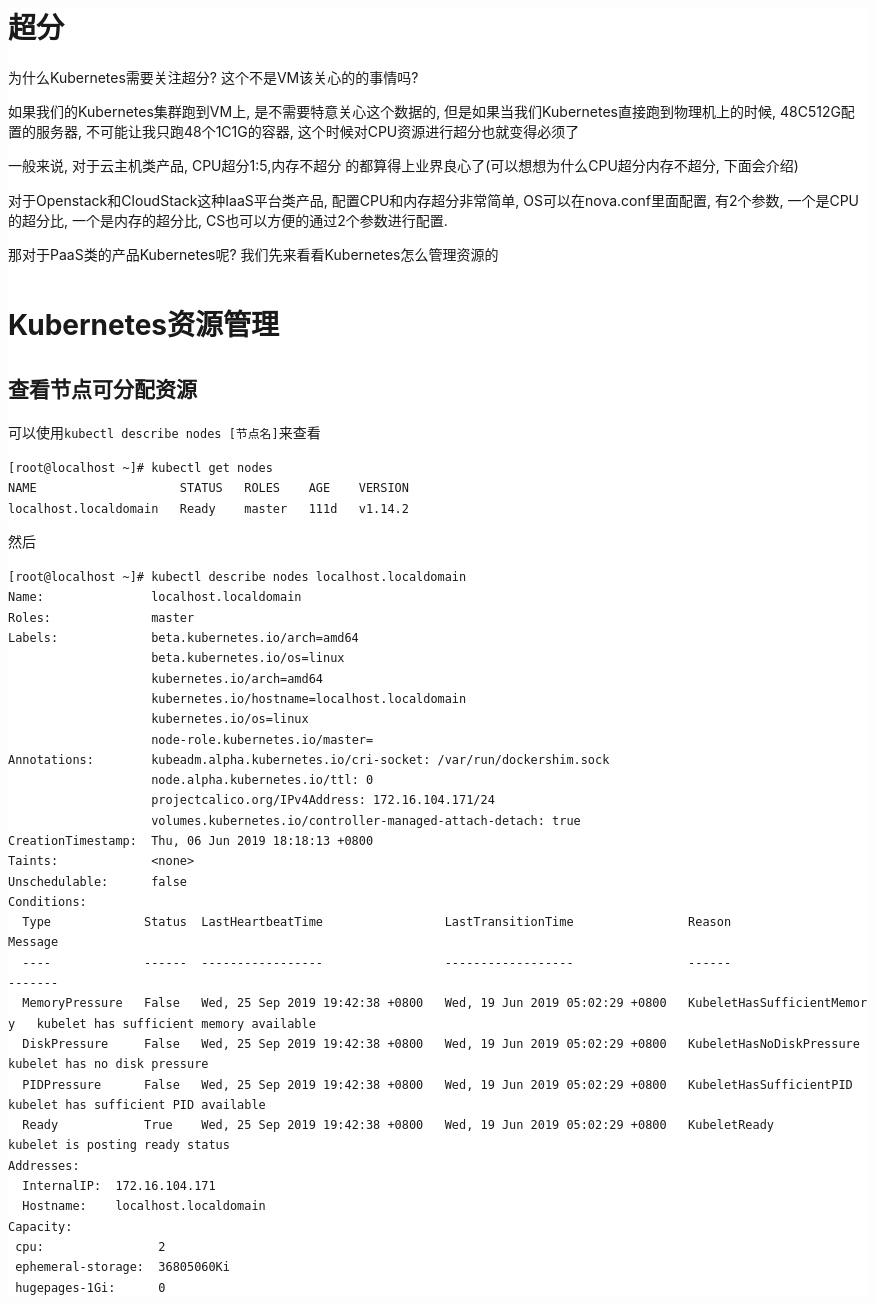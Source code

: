 # 超分

为什么Kubernetes需要关注超分? 这个不是VM该关心的的事情吗?

如果我们的Kubernetes集群跑到VM上, 是不需要特意关心这个数据的, 但是如果当我们Kubernetes直接跑到物理机上的时候, 48C512G配置的服务器, 不可能让我只跑48个1C1G的容器, 这个时候对CPU资源进行超分也就变得必须了

一般来说, 对于云主机类产品, CPU超分1:5,内存不超分 的都算得上业界良心了(可以想想为什么CPU超分内存不超分, 下面会介绍)

对于Openstack和CloudStack这种IaaS平台类产品, 配置CPU和内存超分非常简单, OS可以在nova.conf里面配置, 有2个参数, 一个是CPU的超分比, 一个是内存的超分比, CS也可以方便的通过2个参数进行配置.

那对于PaaS类的产品Kubernetes呢? 我们先来看看Kubernetes怎么管理资源的

# Kubernetes资源管理

## 查看节点可分配资源

可以使用`kubectl describe nodes [节点名]`来查看

```
[root@localhost ~]# kubectl get nodes
NAME                    STATUS   ROLES    AGE    VERSION
localhost.localdomain   Ready    master   111d   v1.14.2
```

然后

```
[root@localhost ~]# kubectl describe nodes localhost.localdomain
Name:               localhost.localdomain
Roles:              master
Labels:             beta.kubernetes.io/arch=amd64
                    beta.kubernetes.io/os=linux
                    kubernetes.io/arch=amd64
                    kubernetes.io/hostname=localhost.localdomain
                    kubernetes.io/os=linux
                    node-role.kubernetes.io/master=
Annotations:        kubeadm.alpha.kubernetes.io/cri-socket: /var/run/dockershim.sock
                    node.alpha.kubernetes.io/ttl: 0
                    projectcalico.org/IPv4Address: 172.16.104.171/24
                    volumes.kubernetes.io/controller-managed-attach-detach: true
CreationTimestamp:  Thu, 06 Jun 2019 18:18:13 +0800
Taints:             <none>
Unschedulable:      false
Conditions:
  Type             Status  LastHeartbeatTime                 LastTransitionTime                Reason                       Message
  ----             ------  -----------------                 ------------------                ------                       -------
  MemoryPressure   False   Wed, 25 Sep 2019 19:42:38 +0800   Wed, 19 Jun 2019 05:02:29 +0800   KubeletHasSufficientMemory   kubelet has sufficient memory available
  DiskPressure     False   Wed, 25 Sep 2019 19:42:38 +0800   Wed, 19 Jun 2019 05:02:29 +0800   KubeletHasNoDiskPressure     kubelet has no disk pressure
  PIDPressure      False   Wed, 25 Sep 2019 19:42:38 +0800   Wed, 19 Jun 2019 05:02:29 +0800   KubeletHasSufficientPID      kubelet has sufficient PID available
  Ready            True    Wed, 25 Sep 2019 19:42:38 +0800   Wed, 19 Jun 2019 05:02:29 +0800   KubeletReady                 kubelet is posting ready status
Addresses:
  InternalIP:  172.16.104.171
  Hostname:    localhost.localdomain
Capacity:
 cpu:                2
 ephemeral-storage:  36805060Ki
 hugepages-1Gi:      0
```